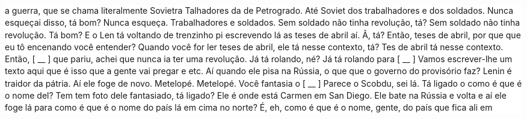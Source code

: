 a guerra, que se chama literalmente
Sovietra Talhadores da de Petrogrado.
Até Soviet dos trabalhadores e dos
soldados. Nunca esqueçai disso, tá bom?
Nunca esqueça. Trabalhadores e soldados.
Sem soldado não tinha revolução, tá? Sem
soldado não tinha revolução. Tá
bom? E o Len tá voltando de trenzinho pi
escrevendo lá as teses de
abril aí. Ã, tá? Então, teses de abril,
por que que eu tô encenando você
entender? Quando você for ler teses de
abril, ele tá nesse contexto, tá? Tes de
abril tá nesse contexto. Então, [ __ ] que
pariu, achei que nunca ia ter uma
revolução. Já tá rolando, né? Já tá
rolando para [ __ ] Vamos escrever-lhe
um texto aqui que é isso que a gente vai
pregar e
etc. Aí quando ele pisa na Rússia, o que
que o governo do provisório faz? Lenin é
traidor da pátria. Aí ele foge de
novo. Metelopé. Metelopé. Você fantasia
o [ __ ] Parece o Scobdu, sei lá. Tá
ligado o como é que é o nome
del? Tem tem foto dele fantasiado, tá
ligado?
Ele é onde está Carmen em San Diego. Ele
bate na Rússia e
volta e aí ele foge lá para como é que é
o nome do país lá em cima no norte?
É, eh, como é que é o nome, gente, do
país que fica ali em
